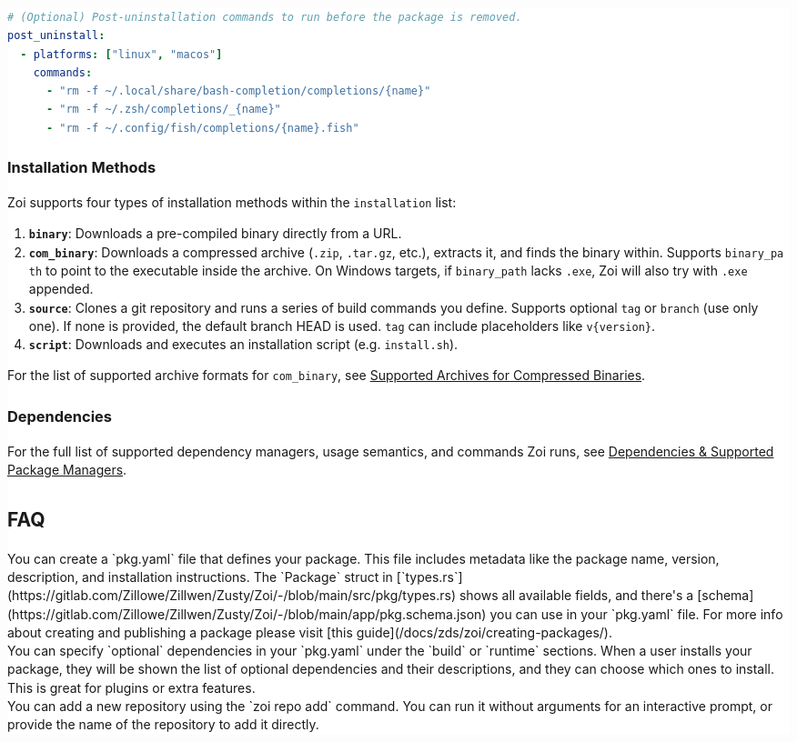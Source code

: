 ```yaml
# (Optional) Post-uninstallation commands to run before the package is removed.
post_uninstall:
  - platforms: ["linux", "macos"]
    commands:
      - "rm -f ~/.local/share/bash-completion/completions/{name}"
      - "rm -f ~/.zsh/completions/_{name}"
      - "rm -f ~/.config/fish/completions/{name}.fish"
```

### Installation Methods

Zoi supports four types of installation methods within the `installation` list:

1.  **`binary`**: Downloads a pre-compiled binary directly from a URL.
2.  **`com_binary`**: Downloads a compressed archive (`.zip`, `.tar.gz`, etc.), extracts it, and finds the binary within. Supports `binary_path` to point to the executable inside the archive. On Windows targets, if `binary_path` lacks `.exe`, Zoi will also try with `.exe` appended.
3.  **`source`**: Clones a git repository and runs a series of build commands you define. Supports optional `tag` or `branch` (use only one). If none is provided, the default branch HEAD is used. `tag` can include placeholders like `v{version}`.
4.  **`script`**: Downloads and executes an installation script (e.g. `install.sh`).

For the list of supported archive formats for `com_binary`, see [Supported Archives for Compressed Binaries](/docs/zds/zoi/archives/).

### Dependencies

For the full list of supported dependency managers, usage semantics, and commands Zoi runs, see [Dependencies & Supported Package Managers](/docs/zds/zoi/dependencies/).

## FAQ

<Accordions type="single">
  <Accordion title="How do I create my own package for Zoi?">
    You can create a `pkg.yaml` file that defines your package. This file
    includes metadata like the package name, version, description, and
    installation instructions. The `Package` struct in [`types.rs`](https://gitlab.com/Zillowe/Zillwen/Zusty/Zoi/-/blob/main/src/pkg/types.rs) shows
    all available fields, and there's a [schema](https://gitlab.com/Zillowe/Zillwen/Zusty/Zoi/-/blob/main/app/pkg.schema.json) you can use in your `pkg.yaml` file.
    For more info about creating and publishing a package please visit [this guide](/docs/zds/zoi/creating-packages/).
  </Accordion>
</Accordions>
<br />
<Accordions type="single">
  <Accordion title="How do optional dependencies work?">
    You can specify `optional` dependencies in your `pkg.yaml` under the `build`
    or `runtime` sections. When a user installs your package, they will be shown
    the list of optional dependencies and their descriptions, and they can choose which ones to install.
    This is great for plugins or extra features.
  </Accordion>
</Accordions>
<br />
<Accordions type="single">
  <Accordion title="How do I add a new repository?">
    You can add a new repository using the `zoi repo add` command. You can run
    it without arguments for an interactive prompt, or provide the name of the
    repository to add it directly.
  </Accordion>
</Accordions>
<br />
<Accordions type="single">